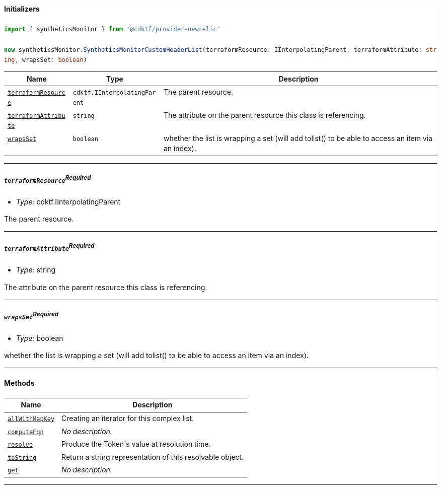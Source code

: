 #### Initializers <a name="Initializers" id="@cdktf/provider-newrelic.syntheticsMonitor.SyntheticsMonitorCustomHeaderList.Initializer"></a>

```typescript
import { syntheticsMonitor } from '@cdktf/provider-newrelic'

new syntheticsMonitor.SyntheticsMonitorCustomHeaderList(terraformResource: IInterpolatingParent, terraformAttribute: string, wrapsSet: boolean)
```

| **Name** | **Type** | **Description** |
| --- | --- | --- |
| <code><a href="#@cdktf/provider-newrelic.syntheticsMonitor.SyntheticsMonitorCustomHeaderList.Initializer.parameter.terraformResource">terraformResource</a></code> | <code>cdktf.IInterpolatingParent</code> | The parent resource. |
| <code><a href="#@cdktf/provider-newrelic.syntheticsMonitor.SyntheticsMonitorCustomHeaderList.Initializer.parameter.terraformAttribute">terraformAttribute</a></code> | <code>string</code> | The attribute on the parent resource this class is referencing. |
| <code><a href="#@cdktf/provider-newrelic.syntheticsMonitor.SyntheticsMonitorCustomHeaderList.Initializer.parameter.wrapsSet">wrapsSet</a></code> | <code>boolean</code> | whether the list is wrapping a set (will add tolist() to be able to access an item via an index). |

---

##### `terraformResource`<sup>Required</sup> <a name="terraformResource" id="@cdktf/provider-newrelic.syntheticsMonitor.SyntheticsMonitorCustomHeaderList.Initializer.parameter.terraformResource"></a>

- *Type:* cdktf.IInterpolatingParent

The parent resource.

---

##### `terraformAttribute`<sup>Required</sup> <a name="terraformAttribute" id="@cdktf/provider-newrelic.syntheticsMonitor.SyntheticsMonitorCustomHeaderList.Initializer.parameter.terraformAttribute"></a>

- *Type:* string

The attribute on the parent resource this class is referencing.

---

##### `wrapsSet`<sup>Required</sup> <a name="wrapsSet" id="@cdktf/provider-newrelic.syntheticsMonitor.SyntheticsMonitorCustomHeaderList.Initializer.parameter.wrapsSet"></a>

- *Type:* boolean

whether the list is wrapping a set (will add tolist() to be able to access an item via an index).

---

#### Methods <a name="Methods" id="Methods"></a>

| **Name** | **Description** |
| --- | --- |
| <code><a href="#@cdktf/provider-newrelic.syntheticsMonitor.SyntheticsMonitorCustomHeaderList.allWithMapKey">allWithMapKey</a></code> | Creating an iterator for this complex list. |
| <code><a href="#@cdktf/provider-newrelic.syntheticsMonitor.SyntheticsMonitorCustomHeaderList.computeFqn">computeFqn</a></code> | *No description.* |
| <code><a href="#@cdktf/provider-newrelic.syntheticsMonitor.SyntheticsMonitorCustomHeaderList.resolve">resolve</a></code> | Produce the Token's value at resolution time. |
| <code><a href="#@cdktf/provider-newrelic.syntheticsMonitor.SyntheticsMonitorCustomHeaderList.toString">toString</a></code> | Return a string representation of this resolvable object. |
| <code><a href="#@cdktf/provider-newrelic.syntheticsMonitor.SyntheticsMonitorCustomHeaderList.get">get</a></code> | *No description.* |

---